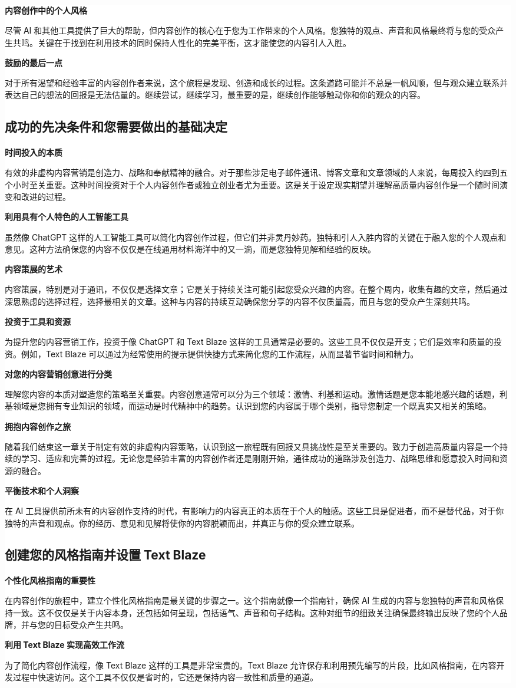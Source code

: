 **内容创作中的个人风格**

尽管 AI 和其他工具提供了巨大的帮助，但内容创作的核心在于您为工作带来的个人风格。您独特的观点、声音和风格最终将与您的受众产生共鸣。关键在于找到在利用技术的同时保持人性化的完美平衡，这才能使您的内容引人入胜。

**鼓励的最后一点**

对于所有渴望和经验丰富的内容创作者来说，这个旅程是发现、创造和成长的过程。这条道路可能并不总是一帆风顺，但与观众建立联系并表达自己的想法的回报是无法估量的。继续尝试，继续学习，最重要的是，继续创作能够触动你和你的观众的内容。


## 成功的先决条件和您需要做出的基础决定

**时间投入的本质**

有效的非虚构内容营销是创造力、战略和奉献精神的融合。对于那些涉足电子邮件通讯、博客文章和文章领域的人来说，每周投入约四到五个小时至关重要。这种时间投资对于个人内容创作者或独立创业者尤为重要。这是关于设定现实期望并理解高质量内容创作是一个随时间演变和改进的过程。

**利用具有个人特色的人工智能工具**

虽然像 ChatGPT 这样的人工智能工具可以简化内容创作过程，但它们并非灵丹妙药。独特和引人入胜内容的关键在于融入您的个人观点和意见。这种方法确保您的内容不仅仅是在线通用材料海洋中的又一滴，而是您独特见解和经验的反映。

**内容策展的艺术**

内容策展，特别是对于通讯，不仅仅是选择文章；它是关于持续关注可能引起您受众兴趣的内容。在整个周内，收集有趣的文章，然后通过深思熟虑的选择过程，选择最相关的文章。这种与内容的持续互动确保您分享的内容不仅质量高，而且与您的受众产生深刻共鸣。

**投资于工具和资源**

为提升您的内容营销工作，投资于像 ChatGPT 和 Text Blaze 这样的工具通常是必要的。这些工具不仅仅是开支；它们是效率和质量的投资。例如，Text Blaze 可以通过为经常使用的提示提供快捷方式来简化您的工作流程，从而显著节省时间和精力。

**对您的内容营销创意进行分类**

理解您内容的本质对塑造您的策略至关重要。内容创意通常可以分为三个领域：激情、利基和运动。激情话题是您本能地感兴趣的话题，利基领域是您拥有专业知识的领域，而运动是时代精神中的趋势。认识到您的内容属于哪个类别，指导您制定一个既真实又相关的策略。

**拥抱内容创作之旅**

随着我们结束这一章关于制定有效的非虚构内容策略，认识到这一旅程既有回报又具挑战性是至关重要的。致力于创造高质量内容是一个持续的学习、适应和完善的过程。无论您是经验丰富的内容创作者还是刚刚开始，通往成功的道路涉及创造力、战略思维和愿意投入时间和资源的融合。

**平衡技术和个人洞察**

在 AI 工具提供前所未有的内容创作支持的时代，有影响力的内容真正的本质在于个人的触感。这些工具是促进者，而不是替代品，对于你独特的声音和观点。你的经历、意见和见解将使你的内容脱颖而出，并真正与你的受众建立联系。


## 创建您的风格指南并设置 Text Blaze

**个性化风格指南的重要性**

在内容创作的旅程中，建立个性化风格指南是最关键的步骤之一。这个指南就像一个指南针，确保 AI 生成的内容与您独特的声音和风格保持一致。这不仅仅是关于内容本身，还包括如何呈现，包括语气、声音和句子结构。这种对细节的细致关注确保最终输出反映了您的个人品牌，并与您的目标受众产生共鸣。

**利用 Text Blaze 实现高效工作流**

为了简化内容创作流程，像 Text Blaze 这样的工具是非常宝贵的。Text Blaze 允许保存和利用预先编写的片段，比如风格指南，在内容开发过程中快速访问。这个工具不仅仅是省时的，它还是保持内容一致性和质量的通道。
